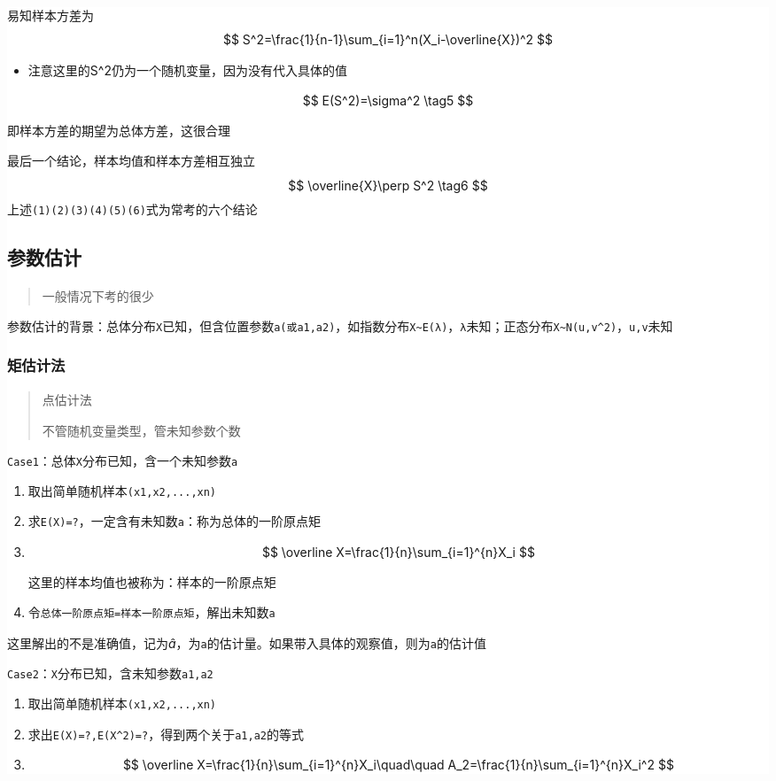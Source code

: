 
易知样本方差为
$$
S^2=\frac{1}{n-1}\sum_{i=1}^n(X_i-\overline{X})^2
$$

- 注意这里的S^2仍为一个随机变量，因为没有代入具体的值

$$
E(S^2)=\sigma^2
\tag5
$$

即样本方差的期望为总体方差，这很合理

最后一个结论，样本均值和样本方差相互独立
$$
\overline{X}\perp S^2
\tag6
$$
上述`(1)(2)(3)(4)(5)(6)`式为常考的六个结论

## 参数估计

> 一般情况下考的很少

参数估计的背景：总体分布`X`已知，但含位置参数`a(或a1,a2)`，如指数分布`X~E(λ)`，`λ`未知；正态分布`X~N(u,v^2)`，`u,v`未知

### 矩估计法

> 点估计法
>
> 不管随机变量类型，管未知参数个数

`Case1`：总体`X`分布已知，含一个未知参数`a`

1. 取出简单随机样本`(x1,x2,...,xn)`

2. 求`E(X)=?`，一定含有未知数`a`：称为总体的一阶原点矩

3. $$
   \overline X=\frac{1}{n}\sum_{i=1}^{n}X_i
   $$

   这里的样本均值也被称为：样本的一阶原点矩

4. 令`总体一阶原点矩=样本一阶原点矩`，解出未知数`a`

这里解出的不是准确值，记为$\widehat a$，为`a`的估计量。如果带入具体的观察值，则为`a`的估计值

`Case2`：`X`分布已知，含未知参数`a1,a2`

1. 取出简单随机样本`(x1,x2,...,xn)`

2. 求出`E(X)=?,E(X^2)=?`，得到两个关于`a1,a2`的等式

3. $$
   \overline X=\frac{1}{n}\sum_{i=1}^{n}X_i\quad\quad A_2=\frac{1}{n}\sum_{i=1}^{n}X_i^2
   $$
